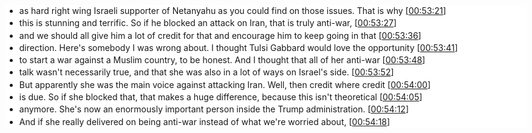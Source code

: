 *  as hard right wing Israeli supporter of Netanyahu as you could find on those issues. That is why [[00:53:21](https://www.youtube.com/watch?v=0wPK9QlmH6M&t=3201.6000000000004s)]
*  this is stunning and terrific. So if he blocked an attack on Iran, that is truly anti-war, [[00:53:27](https://www.youtube.com/watch?v=0wPK9QlmH6M&t=3207.52s)]
*  and we should all give him a lot of credit for that and encourage him to keep going in that [[00:53:36](https://www.youtube.com/watch?v=0wPK9QlmH6M&t=3216.56s)]
*  direction. Here's somebody I was wrong about. I thought Tulsi Gabbard would love the opportunity [[00:53:41](https://www.youtube.com/watch?v=0wPK9QlmH6M&t=3221.2s)]
*  to start a war against a Muslim country, to be honest. And I thought that all of her anti-war [[00:53:48](https://www.youtube.com/watch?v=0wPK9QlmH6M&t=3228.16s)]
*  talk wasn't necessarily true, and that she was also in a lot of ways on Israel's side. [[00:53:52](https://www.youtube.com/watch?v=0wPK9QlmH6M&t=3232.96s)]
*  But apparently she was the main voice against attacking Iran. Well, then credit where credit [[00:54:00](https://www.youtube.com/watch?v=0wPK9QlmH6M&t=3240.08s)]
*  is due. So if she blocked that, that makes a huge difference, because this isn't theoretical [[00:54:05](https://www.youtube.com/watch?v=0wPK9QlmH6M&t=3245.2s)]
*  anymore. She's now an enormously important person inside the Trump administration. [[00:54:12](https://www.youtube.com/watch?v=0wPK9QlmH6M&t=3252.3999999999996s)]
*  And if she really delivered on being anti-war instead of what we're worried about, [[00:54:18](https://www.youtube.com/watch?v=0wPK9QlmH6M&t=3258.56s)]
